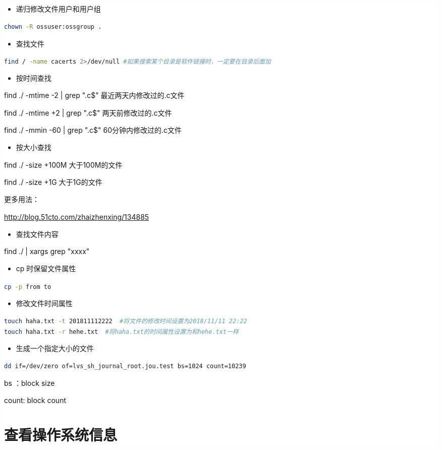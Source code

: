 * 递归修改文件用户和用户组

```bash
chown -R ossuser:ossgroup .

```

* 查找文件

```bash
find / -name cacerts 2>/dev/null #如果搜索某个目录是软件链接时，一定要在目录后面加

```

* 按时间查找

find ./ -mtime -2 | grep "\.c$" 最近两天内修改过的.c文件

find ./ -mtime +2 | grep "\.c$" 两天前修改过的.c文件

find ./ -mmin -60 | grep "\.c$" 60分钟内修改过的.c文件

* 按大小查找

find ./ -size +100M 大于100M的文件

find ./ -size +1G 大于1G的文件

更多用法：

http://blog.51cto.com/zhaizhenxing/134885

* 查找文件内容

find ./ | xargs grep "xxxx" 

* cp 时保留文件属性

```bash
cp -p from to

```

* 修改文件时间属性

```bash
touch haha.txt -t 201811112222  #将文件的修改时间设置为2018/11/11 22:22  
touch haha.txt -r hehe.txt  #将haha.txt的时间属性设置为和hehe.txt一样

```

* 生成一个指定大小的文件

```bash
dd if=/dev/zero of=lvs_sh_journal_root.jou.test bs=1024 count=10239

```

bs ：block size

count: block count

# 查看操作系统信息
